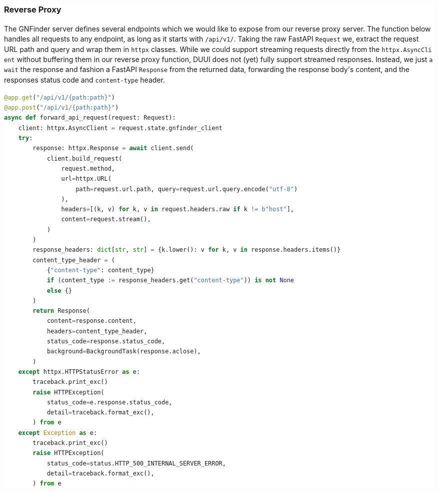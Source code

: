 ### Reverse Proxy

The GNFinder server defines several endpoints which we would like to expose from our reverse proxy server.
The function below handles all requests to any endpoint, as long as it starts with `/api/v1/`.
Taking the raw FastAPI `Request` we, extract the request URL path and query and wrap them in `httpx` classes.
While we could support streaming requests directly from the `httpx.AsyncClient` without buffering them in our reverse proxy function, DUUI does not (yet) fully support streamed responses.
Instead, we just `await` the response and fashion a FastAPI `Response` from the returned data, forwarding the response body's content, and the responses status code and `content-type` header.

```python
@app.get("/api/v1/{path:path}")
@app.post("/api/v1/{path:path}")
async def forward_api_request(request: Request):
    client: httpx.AsyncClient = request.state.gnfinder_client
    try:
        response: httpx.Response = await client.send(
            client.build_request(
                request.method,
                url=httpx.URL(
                    path=request.url.path, query=request.url.query.encode("utf-8")
                ),
                headers=[(k, v) for k, v in request.headers.raw if k != b"host"],
                content=request.stream(),
            )
        )
        response_headers: dict[str, str] = {k.lower(): v for k, v in response.headers.items()}
        content_type_header = (
            {"content-type": content_type}
            if (content_type := response_headers.get("content-type")) is not None
            else {}
        )
        return Response(
            content=response.content,
            headers=content_type_header,
            status_code=response.status_code,
            background=BackgroundTask(response.aclose),
        )
    except httpx.HTTPStatusError as e:
        traceback.print_exc()
        raise HTTPException(
            status_code=e.response.status_code,
            detail=traceback.format_exc(),
        ) from e
    except Exception as e:
        traceback.print_exc()
        raise HTTPException(
            status_code=status.HTTP_500_INTERNAL_SERVER_ERROR,
            detail=traceback.format_exc(),
        ) from e
```
